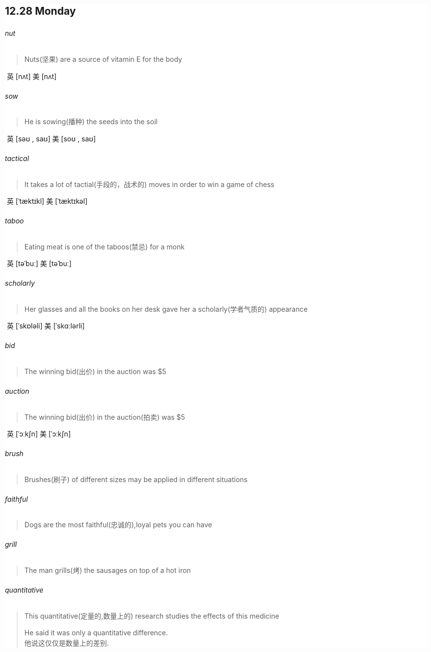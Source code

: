 ## 12.28	Monday

###### nut

> Nuts(坚果) are a source of vitamin E for the body

​	英 [nʌt]   美 [nʌt] 

###### sow

> He is sowing(播种) the seeds into the soil

​	英 [səʊ , saʊ]   美 [soʊ , saʊ] 

###### tactical

> It takes a lot of tactial(手段的，战术的) moves in order to win a game of chess

​	英 [ˈtæktɪkl]   美 [ˈtæktɪkəl] 

###### taboo

> Eating meat is one of the taboos(禁忌) for a monk

​	英 [təˈbuː]   美 [təˈbuː] 

###### scholarly

> Her glasses and all the books on her desk gave her a scholarly(学者气质的) appearance

​	英 [ˈskɒləli]   美 [ˈskɑːlərli] 

###### bid

> The winning bid(出价) in the auction was $5

###### auction

> The winning bid(出价) in the auction(拍卖) was $5

​	英 [ˈɔːkʃn]   美 [ˈɔːkʃn] 

###### brush

> Brushes(刷子) of different sizes may be applied in different situations

###### faithful

> Dogs are the most faithful(忠诚的),loyal pets you can have

###### grill

> The man grills(烤) the sausages on top of a hot iron

###### quantitative

> This quantitative(定量的,数量上的) research studies the effects of this medicine
>
> He said it was only a quantitative difference.  
> 	他说这仅仅是数量上的差别.
